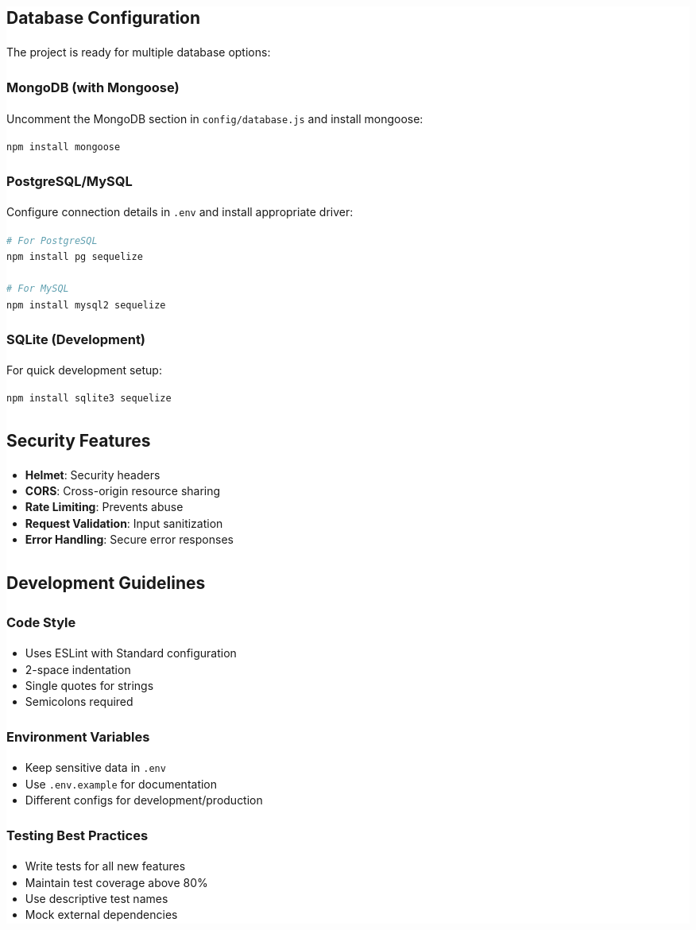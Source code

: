 ## Database Configuration

The project is ready for multiple database options:

### MongoDB (with Mongoose)
Uncomment the MongoDB section in `config/database.js` and install mongoose:

```bash
npm install mongoose
```

### PostgreSQL/MySQL
Configure connection details in `.env` and install appropriate driver:

```bash
# For PostgreSQL
npm install pg sequelize

# For MySQL
npm install mysql2 sequelize
```

### SQLite (Development)
For quick development setup:

```bash
npm install sqlite3 sequelize
```

## Security Features

- **Helmet**: Security headers
- **CORS**: Cross-origin resource sharing
- **Rate Limiting**: Prevents abuse
- **Request Validation**: Input sanitization
- **Error Handling**: Secure error responses

## Development Guidelines

### Code Style
- Uses ESLint with Standard configuration
- 2-space indentation
- Single quotes for strings
- Semicolons required

### Environment Variables
- Keep sensitive data in `.env`
- Use `.env.example` for documentation
- Different configs for development/production

### Testing Best Practices
- Write tests for all new features
- Maintain test coverage above 80%
- Use descriptive test names
- Mock external dependencies
